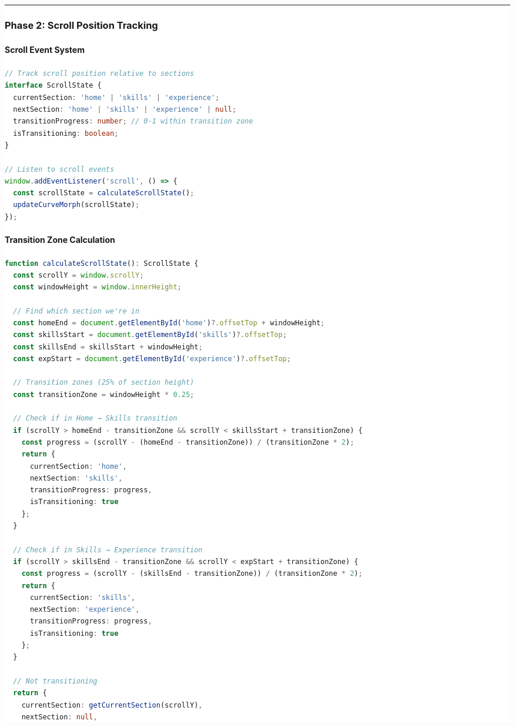 ```typescript
```

---

### Phase 2: Scroll Position Tracking

#### Scroll Event System
```typescript
// Track scroll position relative to sections
interface ScrollState {
  currentSection: 'home' | 'skills' | 'experience';
  nextSection: 'home' | 'skills' | 'experience' | null;
  transitionProgress: number; // 0-1 within transition zone
  isTransitioning: boolean;
}

// Listen to scroll events
window.addEventListener('scroll', () => {
  const scrollState = calculateScrollState();
  updateCurveMorph(scrollState);
});
```

#### Transition Zone Calculation
```typescript
function calculateScrollState(): ScrollState {
  const scrollY = window.scrollY;
  const windowHeight = window.innerHeight;

  // Find which section we're in
  const homeEnd = document.getElementById('home')?.offsetTop + windowHeight;
  const skillsStart = document.getElementById('skills')?.offsetTop;
  const skillsEnd = skillsStart + windowHeight;
  const expStart = document.getElementById('experience')?.offsetTop;

  // Transition zones (25% of section height)
  const transitionZone = windowHeight * 0.25;

  // Check if in Home → Skills transition
  if (scrollY > homeEnd - transitionZone && scrollY < skillsStart + transitionZone) {
    const progress = (scrollY - (homeEnd - transitionZone)) / (transitionZone * 2);
    return {
      currentSection: 'home',
      nextSection: 'skills',
      transitionProgress: progress,
      isTransitioning: true
    };
  }

  // Check if in Skills → Experience transition
  if (scrollY > skillsEnd - transitionZone && scrollY < expStart + transitionZone) {
    const progress = (scrollY - (skillsEnd - transitionZone)) / (transitionZone * 2);
    return {
      currentSection: 'skills',
      nextSection: 'experience',
      transitionProgress: progress,
      isTransitioning: true
    };
  }

  // Not transitioning
  return {
    currentSection: getCurrentSection(scrollY),
    nextSection: null,
```